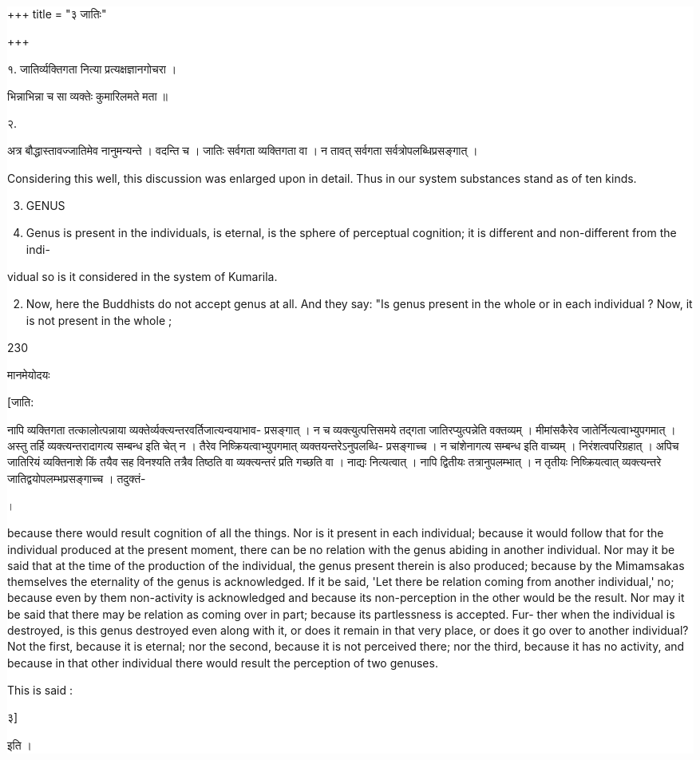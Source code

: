 +++
title = "३ जातिः"

+++

१. जातिर्व्यक्तिगता नित्या प्रत्यक्षज्ञानगोचरा । 

भिन्नाभिन्ना च सा व्यक्तेः कुमारिलमते मता ॥ 

२. 

अत्र बौद्धास्तावज्जातिमेव नानुमन्यन्ते । वदन्ति च । जातिः सर्वगता व्यक्तिगता वा । न तावत् सर्वगता सर्वत्रोपलब्धिप्रसङ्गात् । 

Considering this well, this discussion was enlarged upon in detail. Thus in our system substances stand as of ten kinds. 

3. GENUS 

1. Genus is present in the individuals, is eternal, is the sphere of perceptual cognition; it is different and non-different from the indi- 

vidual so is it considered in the system of Kumarila. 

2. Now, here the Buddhists do not accept genus at all. And they say: "Is genus present in the whole or in each individual ? Now, it is not present in the whole ; 

230 

मानमेयोदयः 

[जाति: 

नापि व्यक्तिगता तत्कालोत्पन्नाया व्यक्तेर्व्यक्त्यन्तरवर्तिजात्यन्वयाभाव- प्रसङ्गात् । न च व्यक्त्युत्पत्तिसमये तद्गता जातिरप्युत्पन्नेति वक्तव्यम् । मीमांसकैरेव जातेर्नित्यत्वाभ्युपगमात् । अस्तु तर्हि व्यक्त्यन्तरादागत्य सम्बन्ध इति चेत् न । तैरेव निष्क्रियत्वाभ्युपगमात् व्यक्तयन्तरेऽनुपलब्धि- प्रसङ्गाच्च । न चांशेनागत्य सम्बन्ध इति वाच्यम् । निरंशत्वपरिग्रहात् । अपिच जातिरियं व्यक्तिनाशे किं तयैव सह विनश्यति तत्रैव तिष्ठति वा व्यक्त्यन्तरं प्रति गच्छति वा । नाद्यः नित्यत्वात् । नापि द्वितीयः तत्रानुपलम्भात् । न तृतीयः निष्क्रियत्वात् व्यक्त्यन्तरे जातिद्वयोपलम्भप्रसङ्गाच्च । तदुक्तं- 

। 

because there would result cognition of all the things. Nor is it present in each individual; because it would follow that for the individual produced at the present moment, there can be no relation with the genus abiding in another individual. Nor may it be said that at the time of the production of the individual, the genus present therein is also produced; because by the Mimamsakas themselves the eternality of the genus is acknowledged. If it be said, 'Let there be relation coming from another individual,' no; because even by them non-activity is acknowledged and because its non-perception in the other would be the result. Nor may it be said that there may be relation as coming over in part; because its partlessness is accepted. Fur- ther when the individual is destroyed, is this genus destroyed even along with it, or does it remain in that very place, or does it go over to another individual? Not the first, because it is eternal; nor the second, because it is not perceived there; nor the third, because it has no activity, and because in that other individual there would result the perception of two genuses. 

This is said : 

३] 

इति । 

